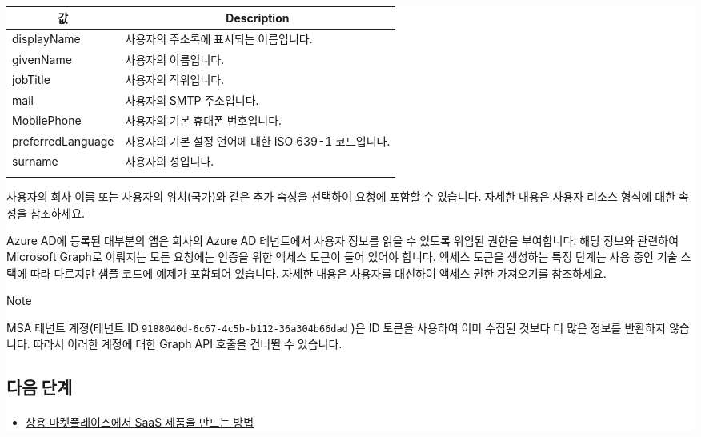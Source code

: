 | 값 | Description |
| ------------ | ------------- |
| displayName | 사용자의 주소록에 표시되는 이름입니다. |
| givenName | 사용자의 이름입니다. |
| jobTitle | 사용자의 직위입니다. |
| mail | 사용자의 SMTP 주소입니다. |
| MobilePhone | 사용자의 기본 휴대폰 번호입니다. |
| preferredLanguage | 사용자의 기본 설정 언어에 대한 ISO 639-1 코드입니다. |
| surname | 사용자의 성입니다. |
|||

사용자의 회사 이름 또는 사용자의 위치(국가)와 같은 추가 속성을 선택하여 요청에 포함할 수 있습니다. 자세한 내용은 [사용자 리소스 형식에 대한 속성](/graph/api/resources/user#properties)을 참조하세요.

Azure AD에 등록된 대부분의 앱은 회사의 Azure AD 테넌트에서 사용자 정보를 읽을 수 있도록 위임된 권한을 부여합니다. 해당 정보와 관련하여 Microsoft Graph로 이뤄지는 모든 요청에는 인증을 위한 액세스 토큰이 들어 있어야 합니다. 액세스 토큰을 생성하는 특정 단계는 사용 중인 기술 스택에 따라 다르지만 샘플 코드에 예제가 포함되어 있습니다. 자세한 내용은 [사용자를 대신하여 액세스 권한 가져오기](/graph/auth-v2-user)를 참조하세요.

> [!NOTE]
> MSA 테넌트 계정(테넌트 ID ``9188040d-6c67-4c5b-b112-36a304b66dad`` )은 ID 토큰을 사용하여 이미 수집된 것보다 더 많은 정보를 반환하지 않습니다. 따라서 이러한 계정에 대한 Graph API 호출을 건너뛸 수 있습니다.

## <a name="next-steps"></a>다음 단계

- [상용 마켓플레이스에서 SaaS 제품을 만드는 방법](create-new-saas-offer.md)